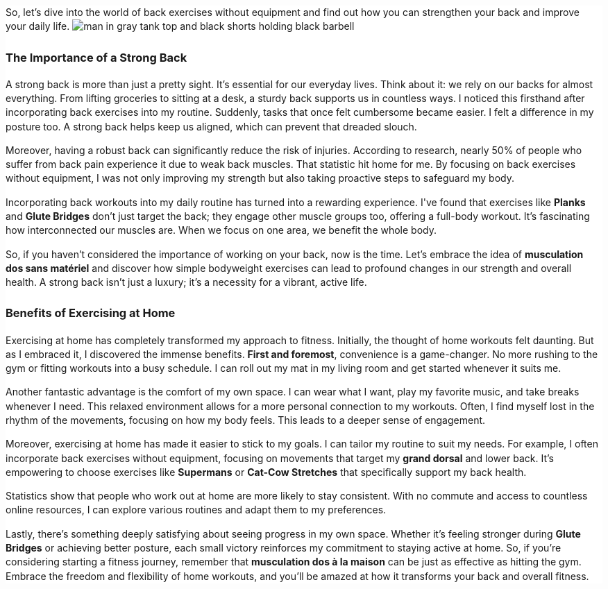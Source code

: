 So, let’s dive into the world of back exercises without equipment and find out how you can strengthen your back and improve your daily life. ![man in gray tank top and black shorts holding black barbell](/images/blog/home-workout-programs/back-exercises-without-equipment/back_exercises_4uypEK4FXRY.jpg 'man in gray tank top and black shorts holding black barbell')

### The Importance of a Strong Back

A strong back is more than just a pretty sight. It’s essential for our everyday lives. Think about it: we rely on our backs for almost everything. From lifting groceries to sitting at a desk, a sturdy back supports us in countless ways. I noticed this firsthand after incorporating back exercises into my routine. Suddenly, tasks that once felt cumbersome became easier. I felt a difference in my posture too. A strong back helps keep us aligned, which can prevent that dreaded slouch.

Moreover, having a robust back can significantly reduce the risk of injuries. According to research, nearly 50% of people who suffer from back pain experience it due to weak back muscles. That statistic hit home for me. By focusing on back exercises without equipment, I was not only improving my strength but also taking proactive steps to safeguard my body.

Incorporating back workouts into my daily routine has turned into a rewarding experience. I've found that exercises like **Planks** and **Glute Bridges** don’t just target the back; they engage other muscle groups too, offering a full-body workout. It’s fascinating how interconnected our muscles are. When we focus on one area, we benefit the whole body.

So, if you haven’t considered the importance of working on your back, now is the time. Let’s embrace the idea of **musculation dos sans matériel** and discover how simple bodyweight exercises can lead to profound changes in our strength and overall health. A strong back isn’t just a luxury; it’s a necessity for a vibrant, active life.

### Benefits of Exercising at Home

Exercising at home has completely transformed my approach to fitness. Initially, the thought of home workouts felt daunting. But as I embraced it, I discovered the immense benefits. **First and foremost**, convenience is a game-changer. No more rushing to the gym or fitting workouts into a busy schedule. I can roll out my mat in my living room and get started whenever it suits me.

Another fantastic advantage is the comfort of my own space. I can wear what I want, play my favorite music, and take breaks whenever I need. This relaxed environment allows for a more personal connection to my workouts. Often, I find myself lost in the rhythm of the movements, focusing on how my body feels. This leads to a deeper sense of engagement.

Moreover, exercising at home has made it easier to stick to my goals. I can tailor my routine to suit my needs. For example, I often incorporate back exercises without equipment, focusing on movements that target my **grand dorsal** and lower back. It’s empowering to choose exercises like **Supermans** or **Cat-Cow Stretches** that specifically support my back health.

Statistics show that people who work out at home are more likely to stay consistent. With no commute and access to countless online resources, I can explore various routines and adapt them to my preferences.

Lastly, there’s something deeply satisfying about seeing progress in my own space. Whether it’s feeling stronger during **Glute Bridges** or achieving better posture, each small victory reinforces my commitment to staying active at home. So, if you’re considering starting a fitness journey, remember that **musculation dos à la maison** can be just as effective as hitting the gym. Embrace the freedom and flexibility of home workouts, and you’ll be amazed at how it transforms your back and overall fitness.
